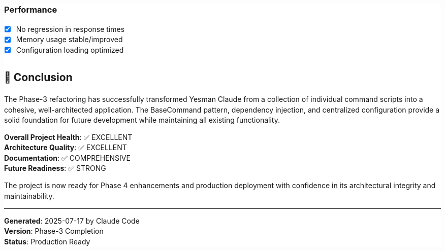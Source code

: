 ### Performance

- [x] No regression in response times
- [x] Memory usage stable/improved
- [x] Configuration loading optimized

## 🎉 Conclusion

The Phase-3 refactoring has successfully transformed Yesman Claude from a collection of individual command scripts into
a cohesive, well-architected application. The BaseCommand pattern, dependency injection, and centralized configuration
provide a solid foundation for future development while maintaining all existing functionality.

**Overall Project Health**: ✅ EXCELLENT\
**Architecture Quality**: ✅ EXCELLENT\
**Documentation**: ✅ COMPREHENSIVE\
**Future Readiness**: ✅ STRONG

The project is now ready for Phase 4 enhancements and production deployment with confidence in its architectural
integrity and maintainability.

______________________________________________________________________

**Generated**: 2025-07-17 by Claude Code\
**Version**: Phase-3 Completion\
**Status**: Production Ready
